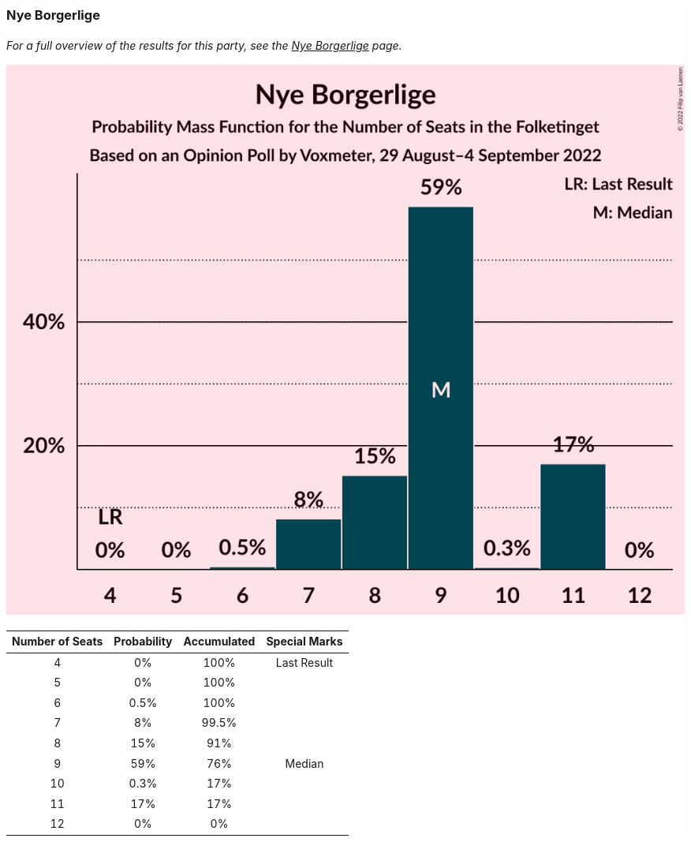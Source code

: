 ### Nye Borgerlige

*For a full overview of the results for this party, see the [Nye Borgerlige](party-nyeborgerlige.html) page.*

![Graph with seats probability mass function not yet produced](2022-09-04-Voxmeter-seats-pmf-nyeborgerlige.png "Seats Probability Mass Function")

| Number of Seats | Probability | Accumulated | Special Marks |
|:---------------:|:-----------:|:-----------:|:-------------:|
| 4 | 0% | 100% | Last Result |
| 5 | 0% | 100% |  |
| 6 | 0.5% | 100% |  |
| 7 | 8% | 99.5% |  |
| 8 | 15% | 91% |  |
| 9 | 59% | 76% | Median |
| 10 | 0.3% | 17% |  |
| 11 | 17% | 17% |  |
| 12 | 0% | 0% |  |
